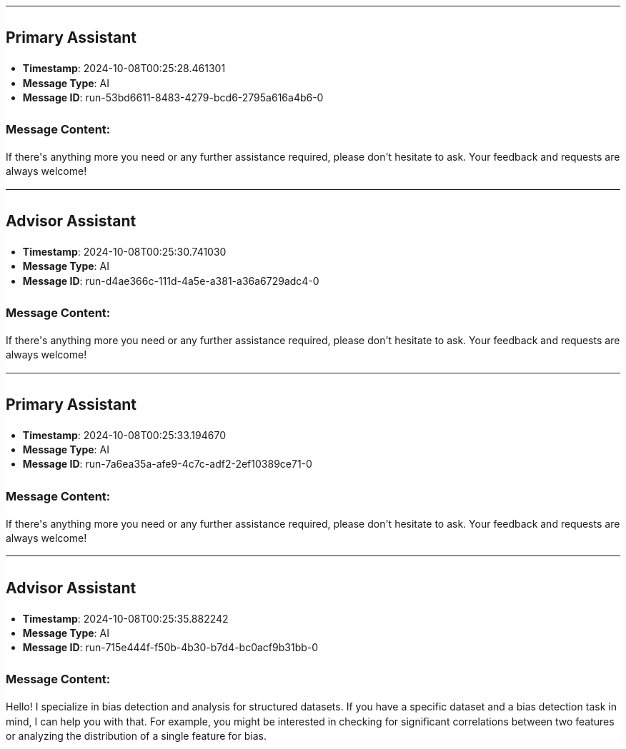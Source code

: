 
---

## Primary Assistant
- **Timestamp**: 2024-10-08T00:25:28.461301
- **Message Type**: AI
- **Message ID**: run-53bd6611-8483-4279-bcd6-2795a616a4b6-0

### Message Content:

If there's anything more you need or any further assistance required, please don't hesitate to ask. Your feedback and requests are always welcome!


---

## Advisor Assistant
- **Timestamp**: 2024-10-08T00:25:30.741030
- **Message Type**: AI
- **Message ID**: run-d4ae366c-111d-4a5e-a381-a36a6729adc4-0

### Message Content:

If there's anything more you need or any further assistance required, please don't hesitate to ask. Your feedback and requests are always welcome!


---

## Primary Assistant
- **Timestamp**: 2024-10-08T00:25:33.194670
- **Message Type**: AI
- **Message ID**: run-7a6ea35a-afe9-4c7c-adf2-2ef10389ce71-0

### Message Content:

If there's anything more you need or any further assistance required, please don't hesitate to ask. Your feedback and requests are always welcome!


---

## Advisor Assistant
- **Timestamp**: 2024-10-08T00:25:35.882242
- **Message Type**: AI
- **Message ID**: run-715e444f-f50b-4b30-b7d4-bc0acf9b31bb-0

### Message Content:

Hello! I specialize in bias detection and analysis for structured datasets. If you have a specific dataset and a bias detection task in mind, I can help you with that. For example, you might be interested in checking for significant correlations between two features or analyzing the distribution of a single feature for bias.
